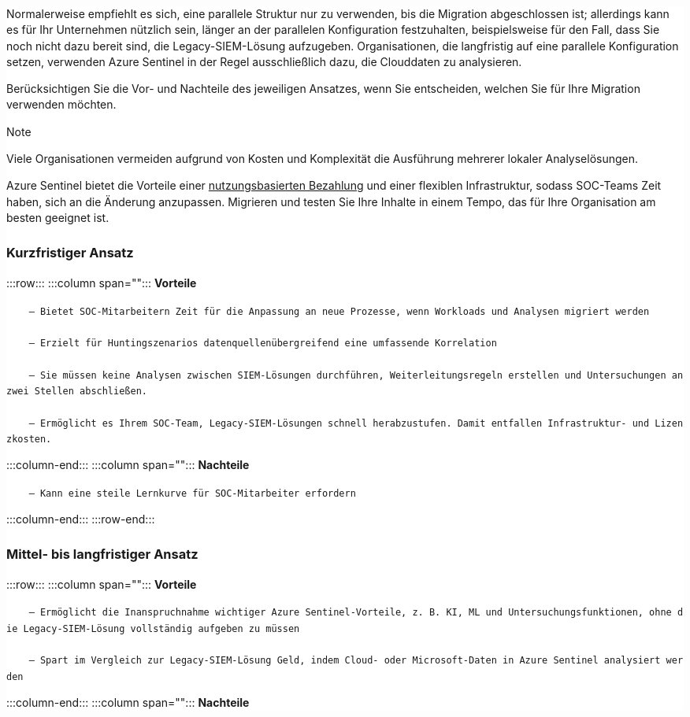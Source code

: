 Normalerweise empfiehlt es sich, eine parallele Struktur nur zu verwenden, bis die Migration abgeschlossen ist; allerdings kann es für Ihr Unternehmen nützlich sein, länger an der parallelen Konfiguration festzuhalten, beispielsweise für den Fall, dass Sie noch nicht dazu bereit sind, die Legacy-SIEM-Lösung aufzugeben. Organisationen, die langfristig auf eine parallele Konfiguration setzen, verwenden Azure Sentinel in der Regel ausschließlich dazu, die Clouddaten zu analysieren.

Berücksichtigen Sie die Vor- und Nachteile des jeweiligen Ansatzes, wenn Sie entscheiden, welchen Sie für Ihre Migration verwenden möchten.

> [!NOTE]
> Viele Organisationen vermeiden aufgrund von Kosten und Komplexität die Ausführung mehrerer lokaler Analyselösungen.
>
> Azure Sentinel bietet die Vorteile einer [nutzungsbasierten Bezahlung](azure-sentinel-billing.md) und einer flexiblen Infrastruktur, sodass SOC-Teams Zeit haben, sich an die Änderung anzupassen. Migrieren und testen Sie Ihre Inhalte in einem Tempo, das für Ihre Organisation am besten geeignet ist.
>
### <a name="short-term-approach"></a>Kurzfristiger Ansatz

:::row:::
   :::column span="":::
      **Vorteile**

        – Bietet SOC-Mitarbeitern Zeit für die Anpassung an neue Prozesse, wenn Workloads und Analysen migriert werden

        – Erzielt für Huntingszenarios datenquellenübergreifend eine umfassende Korrelation

        – Sie müssen keine Analysen zwischen SIEM-Lösungen durchführen, Weiterleitungsregeln erstellen und Untersuchungen an zwei Stellen abschließen.

        – Ermöglicht es Ihrem SOC-Team, Legacy-SIEM-Lösungen schnell herabzustufen. Damit entfallen Infrastruktur- und Lizenzkosten.
   :::column-end:::
   :::column span="":::
      **Nachteile**

        – Kann eine steile Lernkurve für SOC-Mitarbeiter erfordern
   :::column-end:::
:::row-end:::

### <a name="medium--to-long-term-approach"></a>Mittel- bis langfristiger Ansatz

:::row:::
   :::column span="":::
      **Vorteile**

        – Ermöglicht die Inanspruchnahme wichtiger Azure Sentinel-Vorteile, z. B. KI, ML und Untersuchungsfunktionen, ohne die Legacy-SIEM-Lösung vollständig aufgeben zu müssen

        – Spart im Vergleich zur Legacy-SIEM-Lösung Geld, indem Cloud- oder Microsoft-Daten in Azure Sentinel analysiert werden
   :::column-end:::
   :::column span="":::
      **Nachteile**
